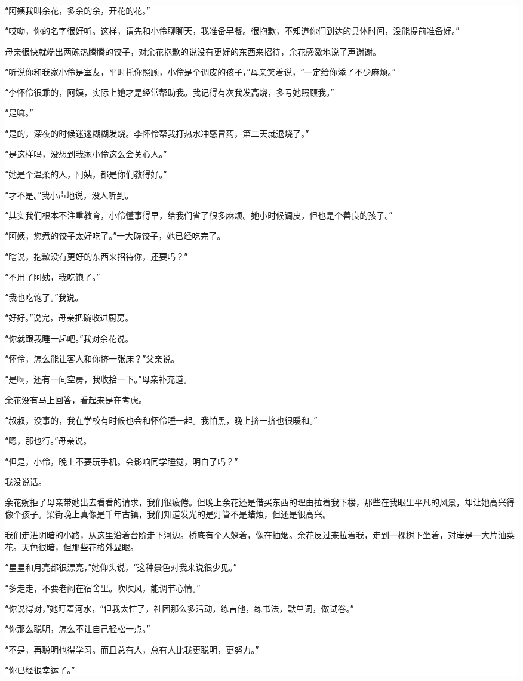 “阿姨我叫余花，多余的余，开花的花。”

“哎呦，你的名字很好听。这样，请先和小伶聊聊天，我准备早餐。很抱歉，不知道你们到达的具体时间，没能提前准备好。”

母亲很快就端出两碗热腾腾的饺子，对余花抱歉的说没有更好的东西来招待，余花感激地说了声谢谢。

“听说你和我家小伶是室友，平时托你照顾，小伶是个调皮的孩子，”母亲笑着说，“一定给你添了不少麻烦。”

“李怀伶很乖的，阿姨，实际上她才是经常帮助我。我记得有次我发高烧，多亏她照顾我。”

“是嘛。”

“是的，深夜的时候迷迷糊糊发烧。李怀伶帮我打热水冲感冒药，第二天就退烧了。”

“是这样吗，没想到我家小伶这么会关心人。”

“她是个温柔的人，阿姨，都是你们教得好。”

“才不是。”我小声地说，没人听到。

“其实我们根本不注重教育，小伶懂事得早，给我们省了很多麻烦。她小时候调皮，但也是个善良的孩子。”

“阿姨，您煮的饺子太好吃了。”一大碗饺子，她已经吃完了。

“瞎说，抱歉没有更好的东西来招待你，还要吗？”

“不用了阿姨，我吃饱了。”

“我也吃饱了。”我说。

“好好。”说完，母亲把碗收进厨房。

“你就跟我睡一起吧。”我对余花说。

“怀伶，怎么能让客人和你挤一张床？”父亲说。

“是啊，还有一间空房，我收拾一下。”母亲补充道。

余花没有马上回答，看起来是在考虑。

“叔叔，没事的，我在学校有时候也会和怀伶睡一起。我怕黑，晚上挤一挤也很暖和。”

“嗯，那也行。”母亲说。

“但是，小伶，晚上不要玩手机。会影响同学睡觉，明白了吗？”

我没说话。

余花婉拒了母亲带她出去看看的请求，我们很疲倦。但晚上余花还是借买东西的理由拉着我下楼，那些在我眼里平凡的风景，却让她高兴得像个孩子。梁街晚上真像是千年古镇，我们知道发光的是灯管不是蜡烛，但还是很高兴。

我们走进阴暗的小路，从这里沿着台阶走下河边。桥底有个人躲着，像在抽烟。余花反过来拉着我，走到一棵树下坐着，对岸是一大片油菜花。天色很暗，但那些花格外显眼。

“星星和月亮都很漂亮，”她仰头说，“这种景色对我来说很少见。”

“多走走，不要老闷在宿舍里。吹吹风，能调节心情。”

“你说得对，”她盯着河水，“但我太忙了，社团那么多活动，练吉他，练书法，默单词，做试卷。”

“你那么聪明，怎么不让自己轻松一点。”

“不是，再聪明也得学习。而且总有人，总有人比我更聪明，更努力。”

“你已经很幸运了。”
